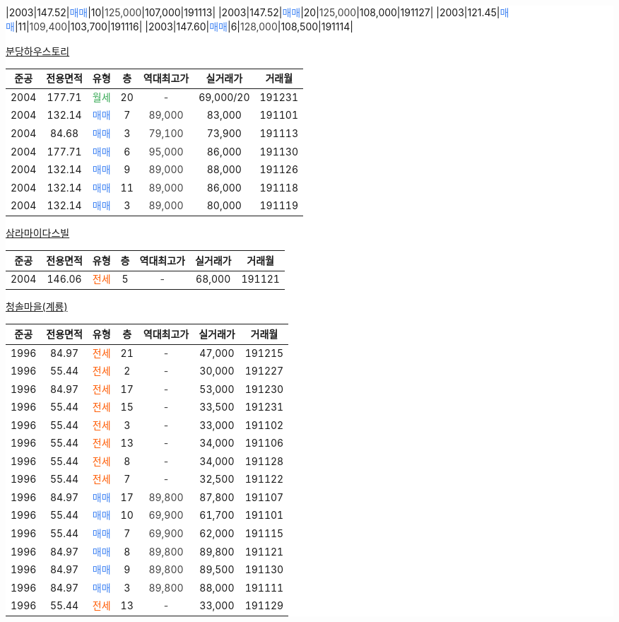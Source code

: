 |2003|147.52|<span style="color:#4285f3">매매</span>|10|<span style="color:#444444">125,000</span>|107,000|191113|
|2003|147.52|<span style="color:#4285f3">매매</span>|20|<span style="color:#444444">125,000</span>|108,000|191127|
|2003|121.45|<span style="color:#4285f3">매매</span>|11|<span style="color:#444444">109,400</span>|103,700|191116|
|2003|147.60|<span style="color:#4285f3">매매</span>|6|<span style="color:#444444">128,000</span>|108,500|191114|

[분당하우스토리](https://search.naver.com/search.naver?query=%EA%B2%BD%EA%B8%B0%EB%8F%84+%EC%84%B1%EB%82%A8%EC%8B%9C+%EB%B6%84%EB%8B%B9%EA%B5%AC+%EA%B8%88%EA%B3%A1%EB%8F%99+%EB%B6%84%EB%8B%B9%ED%95%98%EC%9A%B0%EC%8A%A4%ED%86%A0%EB%A6%AC)

|준공|전용면적|유형|층|역대최고가|실거래가|거래월|
|:---:|:---:|:---:|:---:|:---:|:---:|:---:|
|2004|177.71|<span style="color:#34a853">월세</span>|20|<span style="color:#444444">-</span>|69,000/20|191231|
|2004|132.14|<span style="color:#4285f3">매매</span>|7|<span style="color:#444444">89,000</span>|83,000|191101|
|2004|84.68|<span style="color:#4285f3">매매</span>|3|<span style="color:#444444">79,100</span>|73,900|191113|
|2004|177.71|<span style="color:#4285f3">매매</span>|6|<span style="color:#444444">95,000</span>|86,000|191130|
|2004|132.14|<span style="color:#4285f3">매매</span>|9|<span style="color:#444444">89,000</span>|88,000|191126|
|2004|132.14|<span style="color:#4285f3">매매</span>|11|<span style="color:#444444">89,000</span>|86,000|191118|
|2004|132.14|<span style="color:#4285f3">매매</span>|3|<span style="color:#444444">89,000</span>|80,000|191119|

[삼라마이다스빌](https://search.naver.com/search.naver?query=%EA%B2%BD%EA%B8%B0%EB%8F%84+%EC%84%B1%EB%82%A8%EC%8B%9C+%EB%B6%84%EB%8B%B9%EA%B5%AC+%EA%B8%88%EA%B3%A1%EB%8F%99+%EC%82%BC%EB%9D%BC%EB%A7%88%EC%9D%B4%EB%8B%A4%EC%8A%A4%EB%B9%8C)

|준공|전용면적|유형|층|역대최고가|실거래가|거래월|
|:---:|:---:|:---:|:---:|:---:|:---:|:---:|
|2004|146.06|<span style="color:#ff5a00">전세</span>|5|<span style="color:#444444">-</span>|68,000|191121|

[청솔마을(계룡)](https://search.naver.com/search.naver?query=%EA%B2%BD%EA%B8%B0%EB%8F%84+%EC%84%B1%EB%82%A8%EC%8B%9C+%EB%B6%84%EB%8B%B9%EA%B5%AC+%EA%B8%88%EA%B3%A1%EB%8F%99+%EC%B2%AD%EC%86%94%EB%A7%88%EC%9D%84%28%EA%B3%84%EB%A3%A1%29)

|준공|전용면적|유형|층|역대최고가|실거래가|거래월|
|:---:|:---:|:---:|:---:|:---:|:---:|:---:|
|1996|84.97|<span style="color:#ff5a00">전세</span>|21|<span style="color:#444444">-</span>|47,000|191215|
|1996|55.44|<span style="color:#ff5a00">전세</span>|2|<span style="color:#444444">-</span>|30,000|191227|
|1996|84.97|<span style="color:#ff5a00">전세</span>|17|<span style="color:#444444">-</span>|53,000|191230|
|1996|55.44|<span style="color:#ff5a00">전세</span>|15|<span style="color:#444444">-</span>|33,500|191231|
|1996|55.44|<span style="color:#ff5a00">전세</span>|3|<span style="color:#444444">-</span>|33,000|191102|
|1996|55.44|<span style="color:#ff5a00">전세</span>|13|<span style="color:#444444">-</span>|34,000|191106|
|1996|55.44|<span style="color:#ff5a00">전세</span>|8|<span style="color:#444444">-</span>|34,000|191128|
|1996|55.44|<span style="color:#ff5a00">전세</span>|7|<span style="color:#444444">-</span>|32,500|191122|
|1996|84.97|<span style="color:#4285f3">매매</span>|17|<span style="color:#444444">89,800</span>|87,800|191107|
|1996|55.44|<span style="color:#4285f3">매매</span>|10|<span style="color:#444444">69,900</span>|61,700|191101|
|1996|55.44|<span style="color:#4285f3">매매</span>|7|<span style="color:#444444">69,900</span>|62,000|191115|
|1996|84.97|<span style="color:#4285f3">매매</span>|8|<span style="color:#444444">89,800</span>|89,800|191121|
|1996|84.97|<span style="color:#4285f3">매매</span>|9|<span style="color:#444444">89,800</span>|89,500|191130|
|1996|84.97|<span style="color:#4285f3">매매</span>|3|<span style="color:#444444">89,800</span>|88,000|191111|
|1996|55.44|<span style="color:#ff5a00">전세</span>|13|<span style="color:#444444">-</span>|33,000|191129|